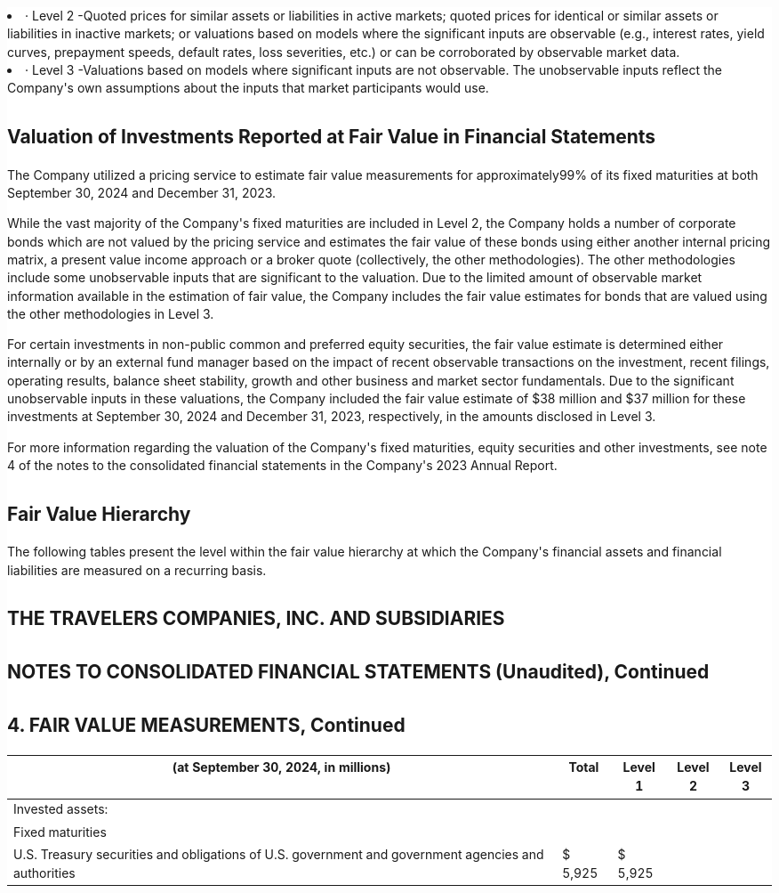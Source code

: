 <li>· Level 2 -Quoted prices for similar assets or liabilities in active markets; quoted prices for identical or similar assets or liabilities in inactive markets; or valuations based on models where the significant inputs are observable (e.g., interest rates, yield curves, prepayment speeds, default rates, loss severities, etc.) or can be corroborated by observable market data.</li>
<li>· Level 3 -Valuations based on models where significant inputs are not observable. The unobservable inputs reflect the Company's own assumptions about the inputs that market participants would use.</li>
</ul>
<h2>Valuation of Investments Reported at Fair Value in Financial Statements</h2>
<p>The Company utilized a pricing service to estimate fair value measurements for approximately99% of its fixed maturities at both September 30, 2024 and December 31, 2023.</p>
<p>While the vast majority of the Company's fixed maturities are included in Level 2, the Company holds a number of corporate bonds which are not valued by the pricing service and estimates the fair value of these bonds using either another internal pricing matrix, a present value income approach or a broker quote (collectively, the other methodologies). The other methodologies include some unobservable inputs that are significant to the valuation. Due to the limited amount of observable market information available in the estimation of fair value, the Company includes the fair value estimates for bonds that are valued using the other methodologies in Level 3.</p>
<p>For certain investments in non-public common and preferred equity securities, the fair value estimate is determined either internally or by an external fund manager based on the impact of recent observable transactions on the investment, recent filings, operating results, balance sheet stability, growth and other business and market sector fundamentals. Due to the significant unobservable inputs in these valuations, the Company included the fair value estimate of $38 million and $37 million for these investments at September 30, 2024 and December 31, 2023, respectively, in the amounts disclosed in Level 3.</p>
<p>For more information regarding the valuation of the Company's fixed maturities, equity securities and other investments, see note 4 of the notes to the consolidated financial statements in the Company's 2023 Annual Report.</p>
<h2>Fair Value Hierarchy</h2>
<p>The following tables present the level within the fair value hierarchy at which the Company's financial assets and financial liabilities are measured on a recurring basis.</p>
<h2>THE TRAVELERS COMPANIES, INC. AND SUBSIDIARIES</h2>
<h2>NOTES TO CONSOLIDATED FINANCIAL STATEMENTS (Unaudited), Continued</h2>
<h2>4. FAIR VALUE MEASUREMENTS, Continued</h2>
<table>
<thead>
<tr>
<th>(at September 30, 2024, in millions)</th>
<th>Total</th>
<th>Level 1</th>
<th>Level 2</th>
<th>Level 3</th>
</tr>
</thead>
<tbody>
<tr>
<td>Invested assets:</td>
<td></td>
<td></td>
<td></td>
<td></td>
</tr>
<tr>
<td>Fixed maturities</td>
<td></td>
<td></td>
<td></td>
<td></td>
</tr>
<tr>
<td>U.S. Treasury securities and obligations of U.S. government and government agencies and authorities</td>
<td>$ 5,925</td>
<td>$ 5,925</td>